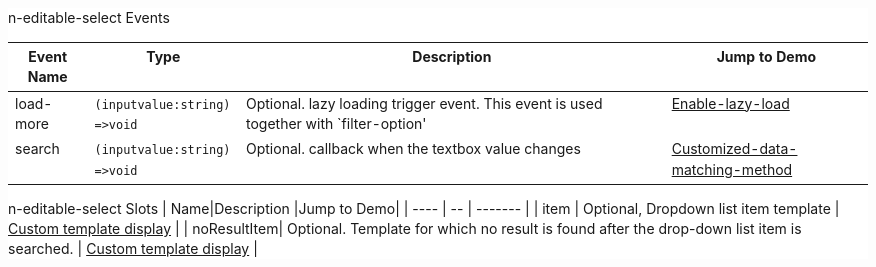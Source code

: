 n-editable-select Events

| Event Name | Type                        | Description                                                                            | Jump to Demo                                                        |
| ---------- | --------------------------- | -------------------------------------------------------------------------------------- | ------------------------------------------------------------------- |
| load-more  | `(inputvalue:string)=>void` | Optional. lazy loading trigger event. This event is used together with `filter-option' | [Enable-lazy-load](#enable-lazy-load)                               |
| search     | `(inputvalue:string)=>void` | Optional. callback when the textbox value changes                                      | [Customized-data-matching-method](#customized-data-matching-method) |

n-editable-select Slots
| Name|Description |Jump to Demo|
| ---- | -- | ------- |
| item | Optional, Dropdown list item template | [Custom template display](#custom-template-display) |
| noResultItem| Optional. Template for which no result is found after the drop-down list item is searched. | [Custom template display](#custom-template-display) |
